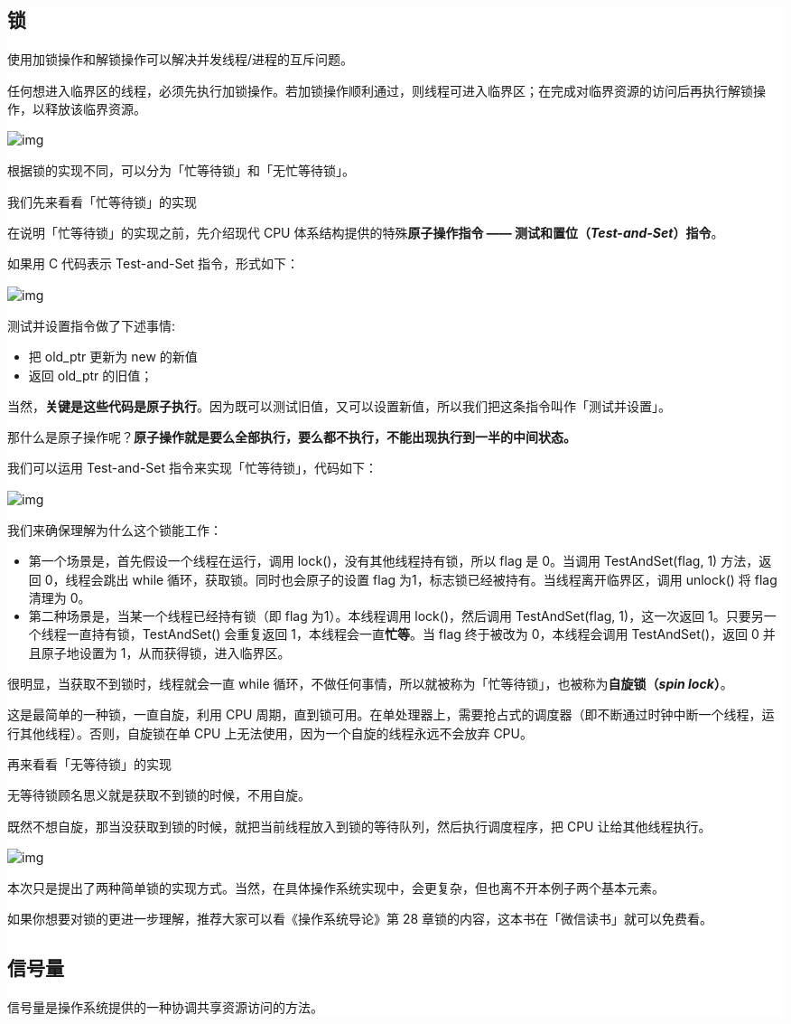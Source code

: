 ## 锁

使用加锁操作和解锁操作可以解决并发线程/进程的互斥问题。

任何想进入临界区的线程，必须先执行加锁操作。若加锁操作顺利通过，则线程可进入临界区；在完成对临界资源的访问后再执行解锁操作，以释放该临界资源。

![img](https://raw.githubusercontent.com/huamus/picture-bed/main/img202307010624143.png)

根据锁的实现不同，可以分为「忙等待锁」和「无忙等待锁」。

我们先来看看「忙等待锁」的实现

在说明「忙等待锁」的实现之前，先介绍现代 CPU 体系结构提供的特殊**原子操作指令 —— 测试和置位（*****Test-and-Set*****）指令**。

如果用 C 代码表示 Test-and-Set 指令，形式如下：

![img](https://raw.githubusercontent.com/huamus/picture-bed/main/img202307010624890.png)

测试并设置指令做了下述事情:

- 把 old_ptr 更新为 new 的新值
- 返回 old_ptr 的旧值；

当然，**关键是这些代码是原子执行**。因为既可以测试旧值，又可以设置新值，所以我们把这条指令叫作「测试并设置」。

那什么是原子操作呢？**原子操作就是要么全部执行，要么都不执行，不能出现执行到一半的中间状态。**

我们可以运用 Test-and-Set 指令来实现「忙等待锁」，代码如下：

![img](https://raw.githubusercontent.com/huamus/picture-bed/main/img202307010624956.png)

我们来确保理解为什么这个锁能工作：

- 第一个场景是，首先假设一个线程在运行，调用 lock()，没有其他线程持有锁，所以 flag 是 0。当调用 TestAndSet(flag, 1) 方法，返回 0，线程会跳出 while 循环，获取锁。同时也会原子的设置 flag 为1，标志锁已经被持有。当线程离开临界区，调用 unlock() 将 flag 清理为 0。
- 第二种场景是，当某一个线程已经持有锁（即 flag 为1）。本线程调用 lock()，然后调用 TestAndSet(flag, 1)，这一次返回 1。只要另一个线程一直持有锁，TestAndSet() 会重复返回 1，本线程会一直**忙等**。当 flag 终于被改为 0，本线程会调用 TestAndSet()，返回 0 并且原子地设置为 1，从而获得锁，进入临界区。

很明显，当获取不到锁时，线程就会一直 while 循环，不做任何事情，所以就被称为「忙等待锁」，也被称为**自旋锁（*****spin lock*****）**。 

这是最简单的一种锁，一直自旋，利用 CPU 周期，直到锁可用。在单处理器上，需要抢占式的调度器（即不断通过时钟中断一个线程，运行其他线程）。否则，自旋锁在单 CPU 上无法使用，因为一个自旋的线程永远不会放弃 CPU。

再来看看「无等待锁」的实现

无等待锁顾名思义就是获取不到锁的时候，不用自旋。

既然不想自旋，那当没获取到锁的时候，就把当前线程放入到锁的等待队列，然后执行调度程序，把 CPU 让给其他线程执行。

![img](https://raw.githubusercontent.com/huamus/picture-bed/main/img202307010624583.png)

本次只是提出了两种简单锁的实现方式。当然，在具体操作系统实现中，会更复杂，但也离不开本例子两个基本元素。

如果你想要对锁的更进一步理解，推荐大家可以看《操作系统导论》第 28 章锁的内容，这本书在「微信读书」就可以免费看。

## 信号量

信号量是操作系统提供的一种协调共享资源访问的方法。
